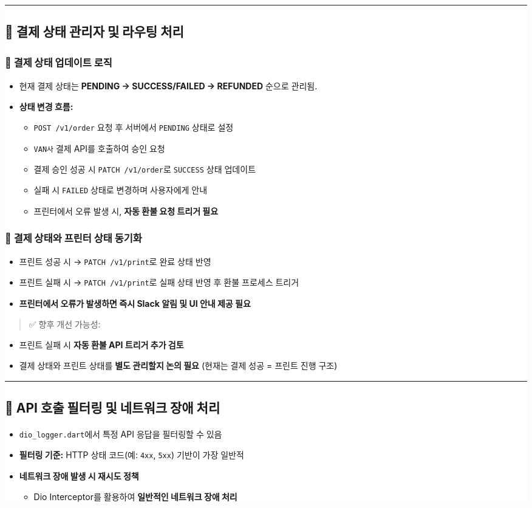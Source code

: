 
---



## 🔄 **결제 상태 관리자 및 라우팅 처리**



### 🔹 **결제 상태 업데이트 로직**



- 현재 결제 상태는 **PENDING → SUCCESS/FAILED → REFUNDED** 순으로 관리됨.

- **상태 변경 흐름:**

  - `POST /v1/order` 요청 후 서버에서 `PENDING` 상태로 설정

  - `VAN사` 결제 API를 호출하여 승인 요청

  - 결제 승인 성공 시 `PATCH /v1/order`로 `SUCCESS` 상태 업데이트

  - 실패 시 `FAILED` 상태로 변경하며 사용자에게 안내

  - 프린터에서 오류 발생 시, **자동 환불 요청 트리거 필요**



### 🔹 **결제 상태와 프린터 상태 동기화**



- 프린트 성공 시 → `PATCH /v1/print`로 완료 상태 반영

- 프린트 실패 시 → `PATCH /v1/print`로 실패 상태 반영 후 환불 프로세스 트리거

- **프린터에서 오류가 발생하면 즉시 Slack 알림 및 UI 안내 제공 필요**



> ✅ 향후 개선 가능성:



- 프린트 실패 시 **자동 환불 API 트리거 추가 검토**

- 결제 상태와 프린트 상태를 **별도 관리할지 논의 필요** (현재는 결제 성공 = 프린트 진행 구조)



---



## 📌 **API 호출 필터링 및 네트워크 장애 처리**



- `dio_logger.dart`에서 특정 API 응답을 필터링할 수 있음

- **필터링 기준:** HTTP 상태 코드(예: `4xx`, `5xx`) 기반이 가장 일반적

- **네트워크 장애 발생 시 재시도 정책**

  - Dio Interceptor를 활용하여 **일반적인 네트워크 장애 처리**
